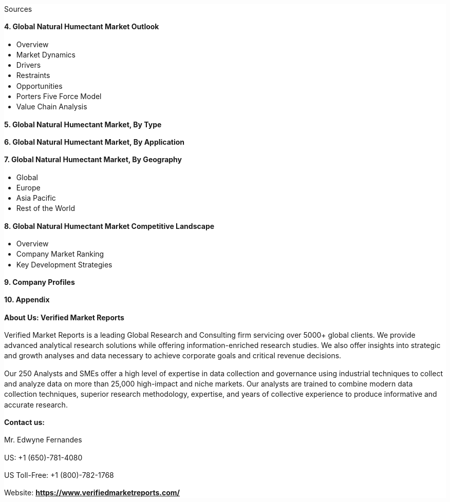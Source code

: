 Sources</li></ul><p id="" class=""><strong>4. Global Natural Humectant Market Outlook</strong></p><ul><li>Overview</li><li>Market Dynamics</li><li>Drivers</li><li>Restraints</li><li>Opportunities</li><li>Porters Five Force Model</li><li>Value Chain Analysis</li></ul><p id="" class=""><strong>5. Global Natural Humectant Market, By&nbsp;Type</strong></p><p id="" class=""><strong>6. Global Natural Humectant Market, By Application</strong></p><p id="" class=""><strong>7. Global Natural Humectant Market, By Geography</strong></p><ul><li>Global</li><li>Europe</li><li>Asia Pacific</li><li>Rest of the World</li></ul><p id="" class=""><strong>8. Global Natural Humectant Market Competitive Landscape</strong></p><ul><li>Overview</li><li>Company Market Ranking</li><li>Key Development Strategies</li></ul><p id="" class=""><strong>9. Company Profiles</strong></p><p id="" class=""><strong>10. Appendix</strong></p><p id="" class=""><strong>About Us: Verified Market Reports</strong></p><p id="" class="">Verified Market Reports is a leading Global Research and Consulting firm servicing over 5000+ global clients. We provide advanced analytical research solutions while offering information-enriched research studies. We also offer insights into strategic and growth analyses and data necessary to achieve corporate goals and critical revenue decisions.</p><p id="" class="">Our 250 Analysts and SMEs offer a high level of expertise in data collection and governance using industrial techniques to collect and analyze data on more than 25,000 high-impact and niche markets. Our analysts are trained to combine modern data collection techniques, superior research methodology, expertise, and years of collective experience to produce informative and accurate research.</p><p id="" class=""><strong>Contact us:</strong></p><p id="" class="">Mr. Edwyne Fernandes</p><p id="" class="">US: +1 (650)-781-4080</p><p id="" class="">US Toll-Free: +1 (800)-782-1768</p><p id="" class="">Website: <a target="" data-test-app-aware-link=""><strong>https://www.verifiedmarketreports.com/</strong></a></p>
